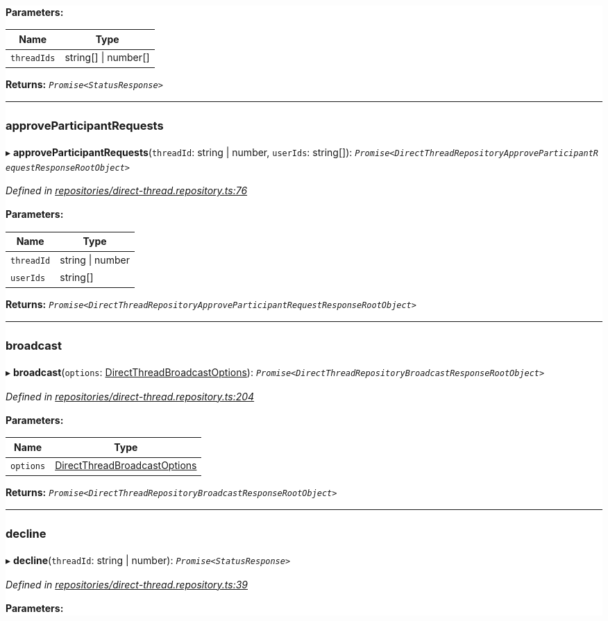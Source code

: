 **Parameters:**

Name | Type |
------ | ------ |
`threadIds` | string[] \| number[] |

**Returns:** *`Promise<StatusResponse>`*

___

###  approveParticipantRequests

▸ **approveParticipantRequests**(`threadId`: string | number, `userIds`: string[]): *`Promise<DirectThreadRepositoryApproveParticipantRequestResponseRootObject>`*

*Defined in [repositories/direct-thread.repository.ts:76](https://github.com/dilame/instagram-private-api/blob/e9c516c/src/repositories/direct-thread.repository.ts#L76)*

**Parameters:**

Name | Type |
------ | ------ |
`threadId` | string \| number |
`userIds` | string[] |

**Returns:** *`Promise<DirectThreadRepositoryApproveParticipantRequestResponseRootObject>`*

___

###  broadcast

▸ **broadcast**(`options`: [DirectThreadBroadcastOptions](../modules/_types_direct_thread_broadcast_options_.md#directthreadbroadcastoptions)): *`Promise<DirectThreadRepositoryBroadcastResponseRootObject>`*

*Defined in [repositories/direct-thread.repository.ts:204](https://github.com/dilame/instagram-private-api/blob/e9c516c/src/repositories/direct-thread.repository.ts#L204)*

**Parameters:**

Name | Type |
------ | ------ |
`options` | [DirectThreadBroadcastOptions](../modules/_types_direct_thread_broadcast_options_.md#directthreadbroadcastoptions) |

**Returns:** *`Promise<DirectThreadRepositoryBroadcastResponseRootObject>`*

___

###  decline

▸ **decline**(`threadId`: string | number): *`Promise<StatusResponse>`*

*Defined in [repositories/direct-thread.repository.ts:39](https://github.com/dilame/instagram-private-api/blob/e9c516c/src/repositories/direct-thread.repository.ts#L39)*

**Parameters:**

